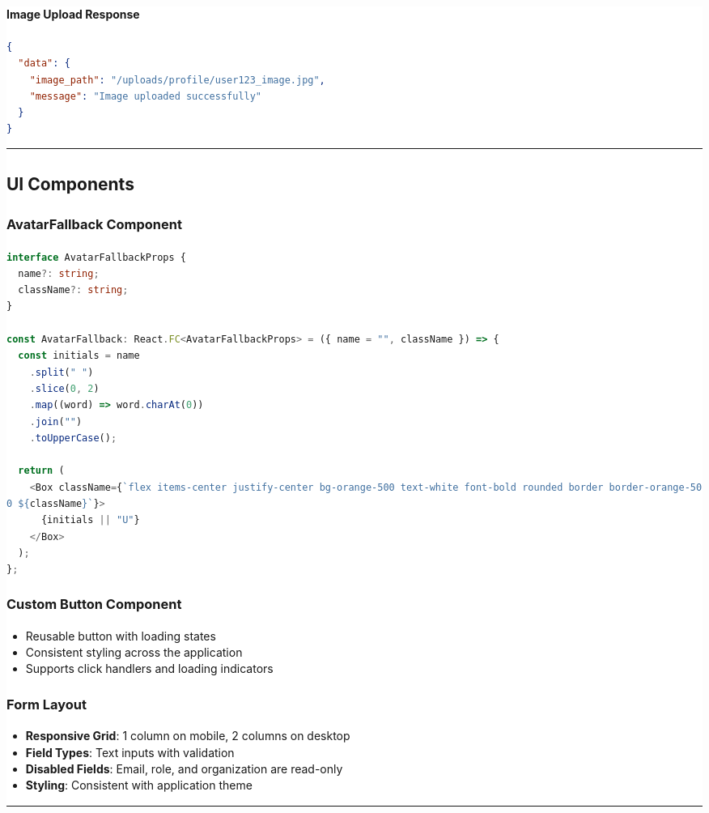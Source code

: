 #### Image Upload Response
```json
{
  "data": {
    "image_path": "/uploads/profile/user123_image.jpg",
    "message": "Image uploaded successfully"
  }
}
```

---

## UI Components

### AvatarFallback Component
```typescript
interface AvatarFallbackProps {
  name?: string;
  className?: string;
}

const AvatarFallback: React.FC<AvatarFallbackProps> = ({ name = "", className }) => {
  const initials = name
    .split(" ")
    .slice(0, 2)
    .map((word) => word.charAt(0))
    .join("")
    .toUpperCase();

  return (
    <Box className={`flex items-center justify-center bg-orange-500 text-white font-bold rounded border border-orange-500 ${className}`}>
      {initials || "U"}
    </Box>
  );
};
```

### Custom Button Component
- Reusable button with loading states
- Consistent styling across the application
- Supports click handlers and loading indicators

### Form Layout
- **Responsive Grid**: 1 column on mobile, 2 columns on desktop
- **Field Types**: Text inputs with validation
- **Disabled Fields**: Email, role, and organization are read-only
- **Styling**: Consistent with application theme

---
